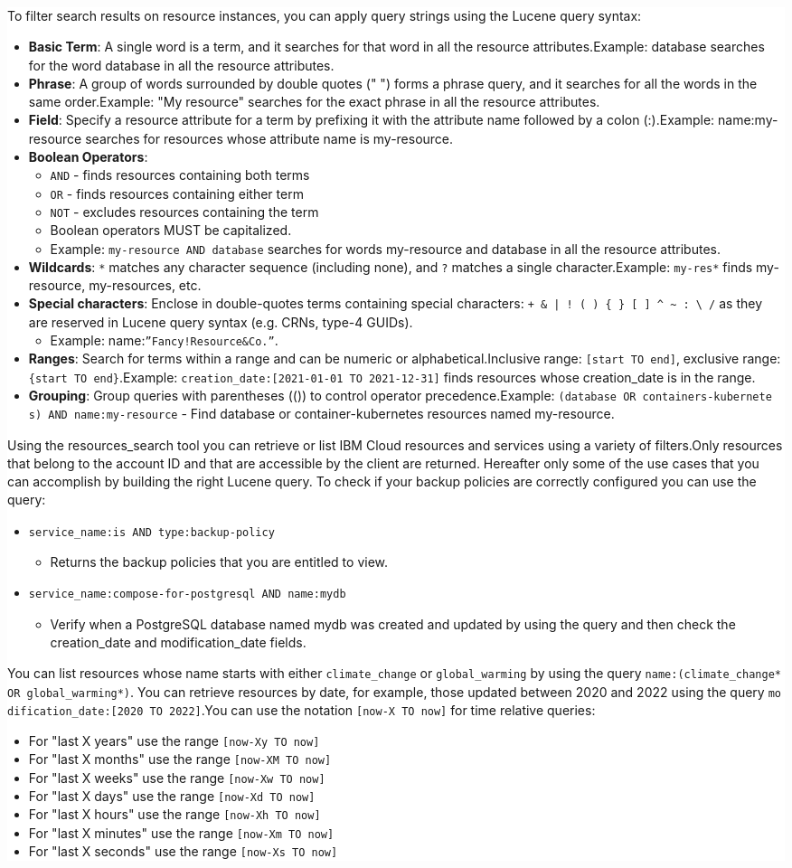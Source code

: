 To filter search results on resource instances, you can apply query strings using the Lucene query syntax:

- **Basic Term**: A single word is a term, and it searches for that word in all the resource attributes.Example: database searches for the word database in all the resource attributes.
- **Phrase**: A group of words surrounded by double quotes (" ") forms a phrase query, and it searches for all the words in the same order.Example: "My resource" searches for the exact phrase in all the resource attributes.
- **Field**: Specify a resource attribute for a term by prefixing it with the attribute name followed by a colon (:).Example: name:my-resource searches for resources whose attribute name is my-resource.
- **Boolean Operators**:
  - `AND` - finds resources containing both terms
  - `OR` - finds resources containing either term
  - `NOT` - excludes resources containing the term
  - Boolean operators MUST be capitalized.
  - Example: `my-resource AND database` searches for words my-resource and database in all the resource attributes.
- **Wildcards**: `*` matches any character sequence (including none), and `?` matches a single character.Example: `my-res*` finds my-resource, my-resources, etc.
- **Special characters**: Enclose in double-quotes terms containing special characters: `+ & | ! ( ) { } [ ] ^ ~ : \ /` as they are reserved in Lucene query syntax (e.g. CRNs, type-4 GUIDs). 
  - Example: name:`”Fancy!Resource&Co.”`.
- **Ranges**: Search for terms within a range and can be numeric or alphabetical.Inclusive range: `[start TO end]`, exclusive range: `{start TO end}`.Example: `creation_date:[2021-01-01 TO 2021-12-31]` finds resources whose creation_date is in the range.
- **Grouping**: Group queries with parentheses (()) to control operator precedence.Example: `(database OR containers-kubernetes) AND name:my-resource` -  Find database or container-kubernetes resources named my-resource.

Using the resources_search tool you can retrieve or list IBM Cloud resources and services using a variety of filters.Only resources that belong to the account ID and that are accessible by the client are returned.
Hereafter only some of the use cases that you can accomplish by building the right Lucene query.
To check if your backup policies are correctly configured you can use the query:

- `service_name:is AND type:backup-policy` 
  - Returns the backup policies that you are entitled to view.

- `service_name:compose-for-postgresql AND name:mydb`
  - Verify when a PostgreSQL database named mydb was created and updated by using the query and then check the creation_date and modification_date fields.

You can list resources whose name starts with either `climate_change` or `global_warming` by using the query `name:(climate_change* OR global_warming*)`.
You can retrieve resources by date, for example, those updated between 2020 and 2022 using the query `modification_date:[2020 TO 2022]`.You can use the notation `[now-X TO now]` for time relative queries:

- For "last X years" use the range `[now-Xy TO now]`
- For "last X months" use the range `[now-XM TO now]`
- For "last X weeks" use the range `[now-Xw TO now]`
- For "last X days" use the range `[now-Xd TO now]`
- For "last X hours" use the range `[now-Xh TO now]`
- For "last X minutes" use the range `[now-Xm TO now]`
- For "last X seconds" use the range `[now-Xs TO now]`
